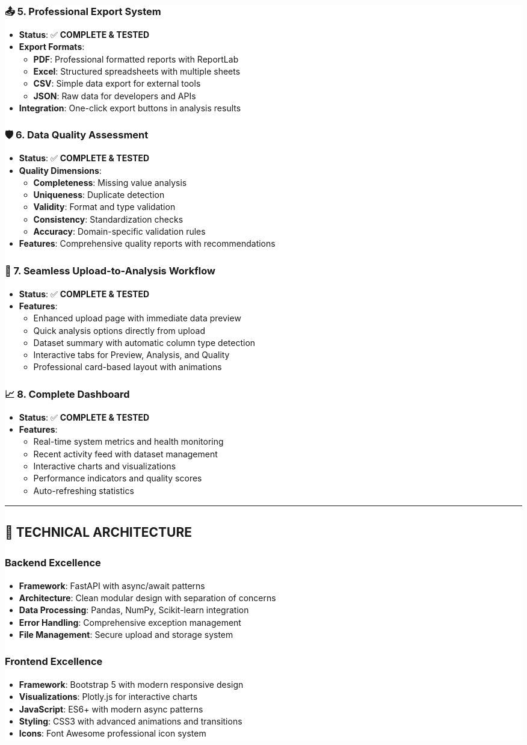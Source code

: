 ### **📤 5. Professional Export System**
- **Status**: ✅ **COMPLETE & TESTED**
- **Export Formats**:
  - **PDF**: Professional formatted reports with ReportLab
  - **Excel**: Structured spreadsheets with multiple sheets
  - **CSV**: Simple data export for external tools
  - **JSON**: Raw data for developers and APIs
- **Integration**: One-click export buttons in analysis results

### **🛡️ 6. Data Quality Assessment**
- **Status**: ✅ **COMPLETE & TESTED**
- **Quality Dimensions**:
  - **Completeness**: Missing value analysis
  - **Uniqueness**: Duplicate detection
  - **Validity**: Format and type validation
  - **Consistency**: Standardization checks
  - **Accuracy**: Domain-specific validation rules
- **Features**: Comprehensive quality reports with recommendations

### **🚀 7. Seamless Upload-to-Analysis Workflow**
- **Status**: ✅ **COMPLETE & TESTED**
- **Features**:
  - Enhanced upload page with immediate data preview
  - Quick analysis options directly from upload
  - Dataset summary with automatic column type detection
  - Interactive tabs for Preview, Analysis, and Quality
  - Professional card-based layout with animations

### **📈 8. Complete Dashboard**
- **Status**: ✅ **COMPLETE & TESTED**
- **Features**:
  - Real-time system metrics and health monitoring
  - Recent activity feed with dataset management
  - Interactive charts and visualizations
  - Performance indicators and quality scores
  - Auto-refreshing statistics

---

## **🔧 TECHNICAL ARCHITECTURE**

### **Backend Excellence**
- **Framework**: FastAPI with async/await patterns
- **Architecture**: Clean modular design with separation of concerns
- **Data Processing**: Pandas, NumPy, Scikit-learn integration
- **Error Handling**: Comprehensive exception management
- **File Management**: Secure upload and storage system

### **Frontend Excellence**
- **Framework**: Bootstrap 5 with modern responsive design
- **Visualizations**: Plotly.js for interactive charts
- **JavaScript**: ES6+ with modern async patterns
- **Styling**: CSS3 with advanced animations and transitions
- **Icons**: Font Awesome professional icon system
